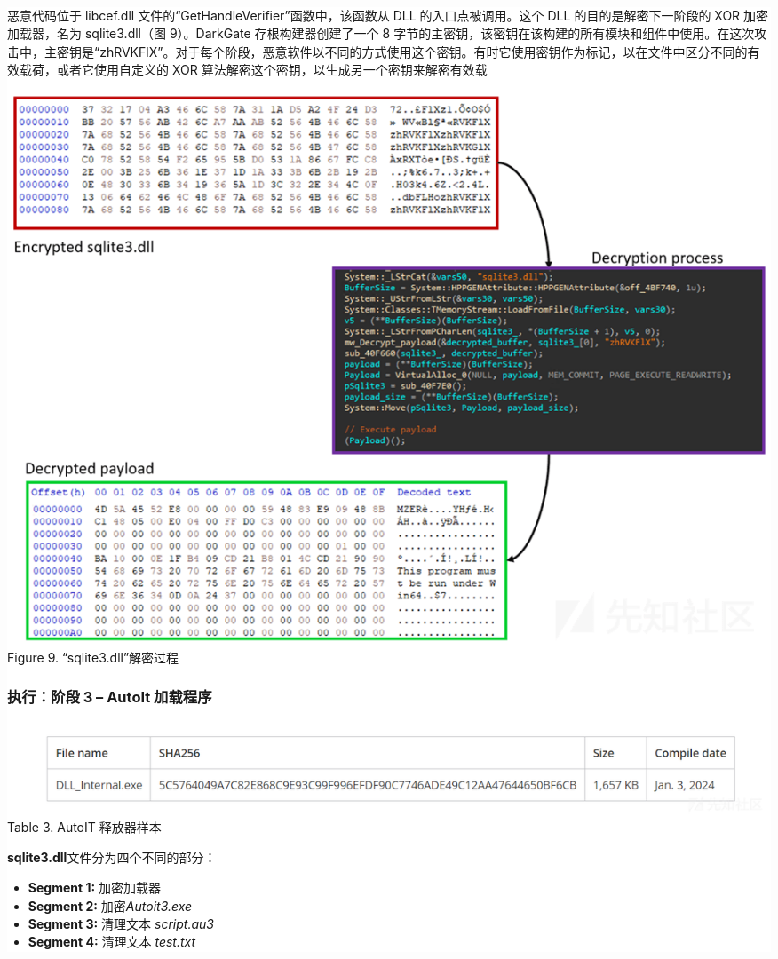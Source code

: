 恶意代码位于 libcef.dll 文件的“GetHandleVerifier”函数中，该函数从 DLL 的入口点被调用。这个 DLL 的目的是解密下一阶段的 XOR 加密加载器，名为 sqlite3.dll（图 9）。DarkGate 存根构建器创建了一个 8 字节的主密钥，该密钥在该构建的所有模块和组件中使用。在这次攻击中，主密钥是“zhRVKFlX”。对于每个阶段，恶意软件以不同的方式使用这个密钥。有时它使用密钥作为标记，以在文件中区分不同的有效载荷，或者它使用自定义的 XOR 算法解密这个密钥，以生成另一个密钥来解密有效载

[![](assets/1711291371-e3b2467d8d568965e175ed99fb079fd3.png)](https://xzfile.aliyuncs.com/media/upload/picture/20240321100210-06eda76a-e727-1.png)  
Figure 9. “sqlite3.dll”解密过程

### 执行：阶段 3 – AutoIt 加载程序

[![](assets/1711291371-b2714ad57f6274812e29b9df85c3ab31.png)](https://xzfile.aliyuncs.com/media/upload/picture/20240315145310-af8d12d6-e298-1.png)  
Table 3. AutoIT 释放器样本

**sqlite3.dll**文件分为四个不同的部分：

-   **Segment 1:** 加密加载器
-   **Segment 2:** 加密*Autoit3.exe*
-   **Segment 3:** 清理文本 *script.au3*
-   **Segment 4:** 清理文本 *test.txt*
